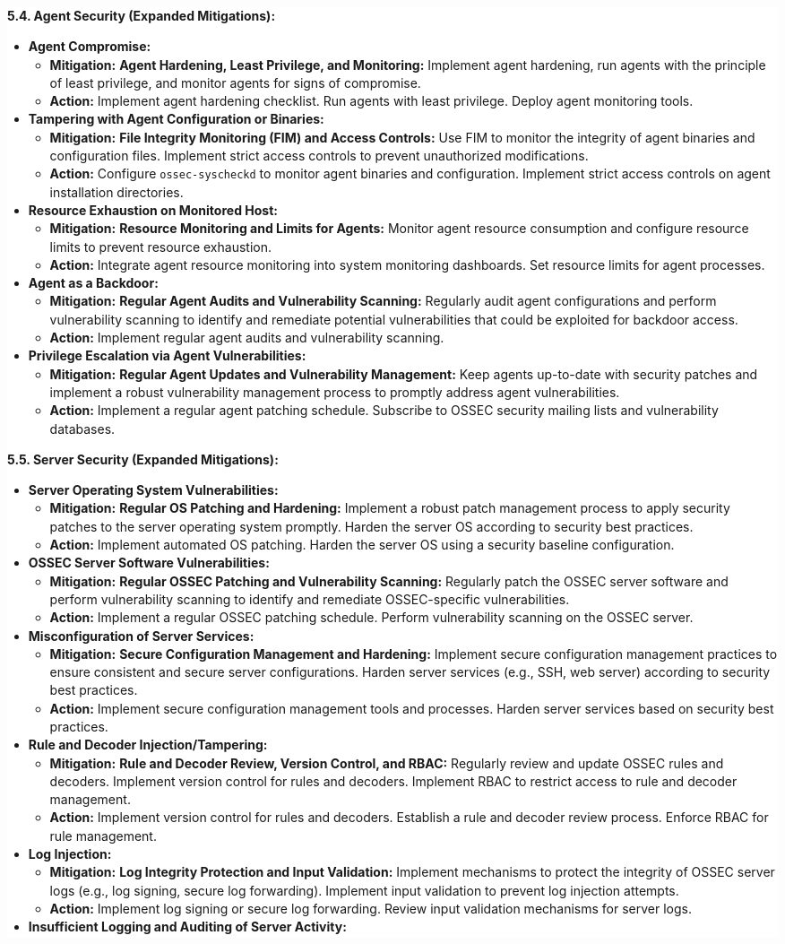 **5.4. Agent Security (Expanded Mitigations):**

*   **Agent Compromise:**
    *   **Mitigation:** **Agent Hardening, Least Privilege, and Monitoring:** Implement agent hardening, run agents with the principle of least privilege, and monitor agents for signs of compromise.
    *   **Action:** Implement agent hardening checklist. Run agents with least privilege. Deploy agent monitoring tools.
*   **Tampering with Agent Configuration or Binaries:**
    *   **Mitigation:** **File Integrity Monitoring (FIM) and Access Controls:** Use FIM to monitor the integrity of agent binaries and configuration files. Implement strict access controls to prevent unauthorized modifications.
    *   **Action:** Configure `ossec-syscheckd` to monitor agent binaries and configuration. Implement strict access controls on agent installation directories.
*   **Resource Exhaustion on Monitored Host:**
    *   **Mitigation:** **Resource Monitoring and Limits for Agents:** Monitor agent resource consumption and configure resource limits to prevent resource exhaustion.
    *   **Action:** Integrate agent resource monitoring into system monitoring dashboards. Set resource limits for agent processes.
*   **Agent as a Backdoor:**
    *   **Mitigation:** **Regular Agent Audits and Vulnerability Scanning:** Regularly audit agent configurations and perform vulnerability scanning to identify and remediate potential vulnerabilities that could be exploited for backdoor access.
    *   **Action:** Implement regular agent audits and vulnerability scanning.
*   **Privilege Escalation via Agent Vulnerabilities:**
    *   **Mitigation:** **Regular Agent Updates and Vulnerability Management:** Keep agents up-to-date with security patches and implement a robust vulnerability management process to promptly address agent vulnerabilities.
    *   **Action:** Implement a regular agent patching schedule. Subscribe to OSSEC security mailing lists and vulnerability databases.

**5.5. Server Security (Expanded Mitigations):**

*   **Server Operating System Vulnerabilities:**
    *   **Mitigation:** **Regular OS Patching and Hardening:** Implement a robust patch management process to apply security patches to the server operating system promptly. Harden the server OS according to security best practices.
    *   **Action:** Implement automated OS patching. Harden the server OS using a security baseline configuration.
*   **OSSEC Server Software Vulnerabilities:**
    *   **Mitigation:** **Regular OSSEC Patching and Vulnerability Scanning:** Regularly patch the OSSEC server software and perform vulnerability scanning to identify and remediate OSSEC-specific vulnerabilities.
    *   **Action:** Implement a regular OSSEC patching schedule. Perform vulnerability scanning on the OSSEC server.
*   **Misconfiguration of Server Services:**
    *   **Mitigation:** **Secure Configuration Management and Hardening:** Implement secure configuration management practices to ensure consistent and secure server configurations. Harden server services (e.g., SSH, web server) according to security best practices.
    *   **Action:** Implement secure configuration management tools and processes. Harden server services based on security best practices.
*   **Rule and Decoder Injection/Tampering:**
    *   **Mitigation:** **Rule and Decoder Review, Version Control, and RBAC:** Regularly review and update OSSEC rules and decoders. Implement version control for rules and decoders. Implement RBAC to restrict access to rule and decoder management.
    *   **Action:** Implement version control for rules and decoders. Establish a rule and decoder review process. Enforce RBAC for rule management.
*   **Log Injection:**
    *   **Mitigation:** **Log Integrity Protection and Input Validation:** Implement mechanisms to protect the integrity of OSSEC server logs (e.g., log signing, secure log forwarding). Implement input validation to prevent log injection attempts.
    *   **Action:** Implement log signing or secure log forwarding. Review input validation mechanisms for server logs.
*   **Insufficient Logging and Auditing of Server Activity:**